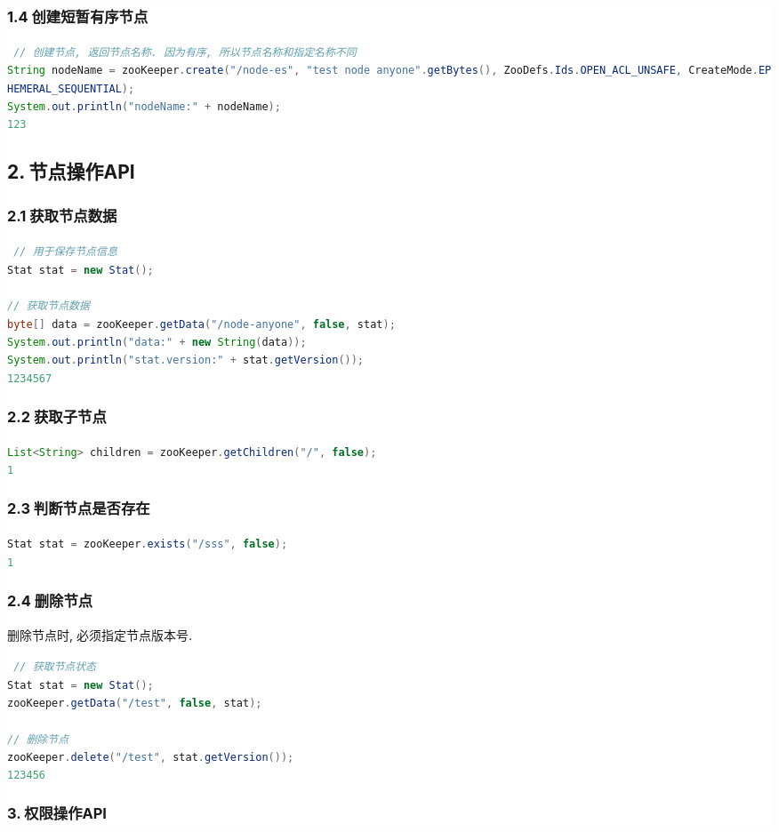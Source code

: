 ### 1.4 创建短暂有序节点

```java
 // 创建节点, 返回节点名称. 因为有序, 所以节点名称和指定名称不同
String nodeName = zooKeeper.create("/node-es", "test node anyone".getBytes(), ZooDefs.Ids.OPEN_ACL_UNSAFE, CreateMode.EPHEMERAL_SEQUENTIAL);
System.out.println("nodeName:" + nodeName);
123
```

## 2. 节点操作API

### 2.1 获取节点数据

```java
 // 用于保存节点信息
Stat stat = new Stat();

// 获取节点数据
byte[] data = zooKeeper.getData("/node-anyone", false, stat);
System.out.println("data:" + new String(data));
System.out.println("stat.version:" + stat.getVersion());
1234567
```

### 2.2 获取子节点

```java
List<String> children = zooKeeper.getChildren("/", false);
1
```

### 2.3 判断节点是否存在

```java
Stat stat = zooKeeper.exists("/sss", false);
1
```

### 2.4 删除节点

删除节点时, 必须指定节点版本号.

```java
 // 获取节点状态
Stat stat = new Stat();
zooKeeper.getData("/test", false, stat);

// 删除节点
zooKeeper.delete("/test", stat.getVersion());
123456
```

### 3. 权限操作API
